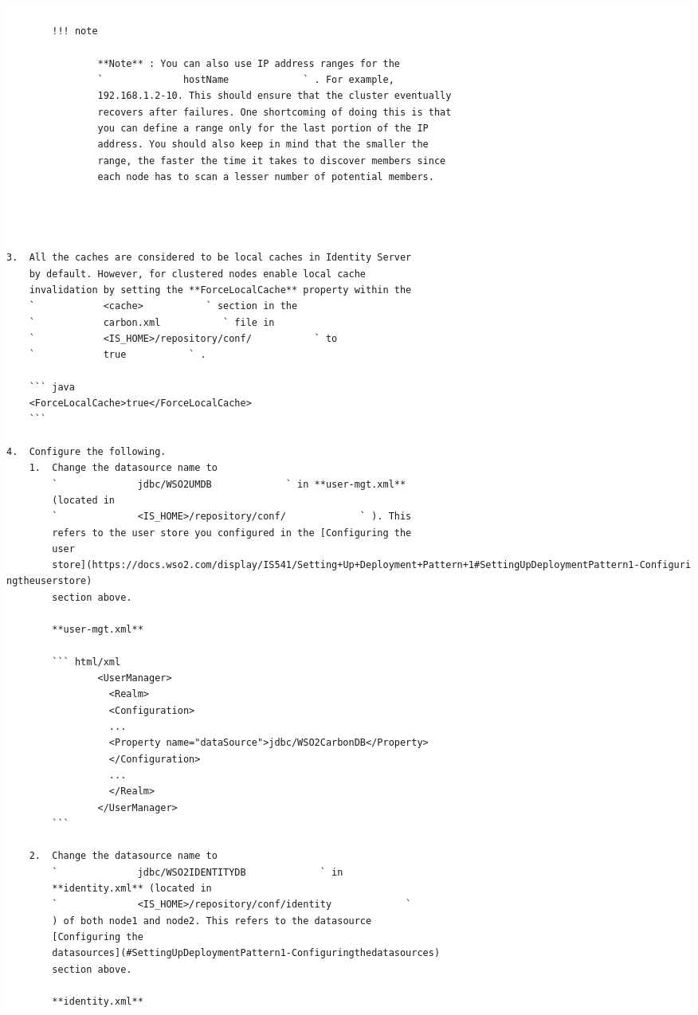```

        !!! note
        
                **Note** : You can also use IP address ranges for the
                `              hostName             ` . For example,
                192.168.1.2-10. This should ensure that the cluster eventually
                recovers after failures. One shortcoming of doing this is that
                you can define a range only for the last portion of the IP
                address. You should also keep in mind that the smaller the
                range, the faster the time it takes to discover members since
                each node has to scan a lesser number of potential members.
        
                  
        

3.  All the caches are considered to be local caches in Identity Server
    by default. However, for clustered nodes enable local cache
    invalidation by setting the **ForceLocalCache** property within the
    `            <cache>           ` section in the
    `            carbon.xml           ` file in
    `            <IS_HOME>/repository/conf/           ` to
    `            true           ` .

    ``` java
    <ForceLocalCache>true</ForceLocalCache>
    ```

4.  Configure the following.
    1.  Change the datasource name to
        `              jdbc/WSO2UMDB             ` in **user-mgt.xml**
        (located in
        `              <IS_HOME>/repository/conf/             ` ). This
        refers to the user store you configured in the [Configuring the
        user
        store](https://docs.wso2.com/display/IS541/Setting+Up+Deployment+Pattern+1#SettingUpDeploymentPattern1-Configuringtheuserstore)
        section above.

        **user-mgt.xml**

        ``` html/xml
                <UserManager>
                  <Realm>
                  <Configuration>
                  ...
                  <Property name="dataSource">jdbc/WSO2CarbonDB</Property>
                  </Configuration>
                  ...
                  </Realm>
                </UserManager>
        ```

    2.  Change the datasource name to
        `              jdbc/WSO2IDENTITYDB             ` in
        **identity.xml** (located in
        `              <IS_HOME>/repository/conf/identity             `
        ) of both node1 and node2. This refers to the datasource
        [Configuring the
        datasources](#SettingUpDeploymentPattern1-Configuringthedatasources)
        section above.

        **identity.xml**

```